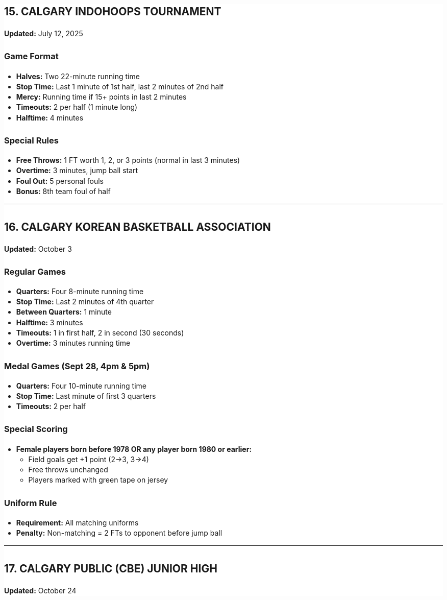 ## 15. CALGARY INDOHOOPS TOURNAMENT
**Updated:** July 12, 2025

### Game Format
- **Halves:** Two 22-minute running time
- **Stop Time:** Last 1 minute of 1st half, last 2 minutes of 2nd half
- **Mercy:** Running time if 15+ points in last 2 minutes
- **Timeouts:** 2 per half (1 minute long)
- **Halftime:** 4 minutes

### Special Rules
- **Free Throws:** 1 FT worth 1, 2, or 3 points (normal in last 3 minutes)
- **Overtime:** 3 minutes, jump ball start
- **Foul Out:** 5 personal fouls
- **Bonus:** 8th team foul of half

---

## 16. CALGARY KOREAN BASKETBALL ASSOCIATION
**Updated:** October 3

### Regular Games
- **Quarters:** Four 8-minute running time
- **Stop Time:** Last 2 minutes of 4th quarter
- **Between Quarters:** 1 minute
- **Halftime:** 3 minutes
- **Timeouts:** 1 in first half, 2 in second (30 seconds)
- **Overtime:** 3 minutes running time

### Medal Games (Sept 28, 4pm & 5pm)
- **Quarters:** Four 10-minute running time
- **Stop Time:** Last minute of first 3 quarters
- **Timeouts:** 2 per half

### Special Scoring
- **Female players born before 1978 OR any player born 1980 or earlier:**
  - Field goals get +1 point (2→3, 3→4)
  - Free throws unchanged
  - Players marked with green tape on jersey

### Uniform Rule
- **Requirement:** All matching uniforms
- **Penalty:** Non-matching = 2 FTs to opponent before jump ball

---

## 17. CALGARY PUBLIC (CBE) JUNIOR HIGH
**Updated:** October 24

